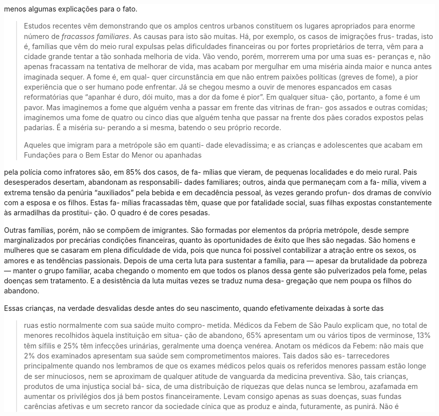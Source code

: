 menos algumas explicações para o fato.

> Estudos recentes vêm demonstrando que os amplos centros urbanos
> constituem os lugares apropriados para enorme número de *fracassos
> familiares*. As causas para isto são muitas. Há, por exemplo, os casos
> de imigrações frus- tradas, isto é, famílias que vêm do meio rural
> expulsas pelas dificuldades financeiras ou por fortes proprietários de
> terra, vêm para a cidade grande tentar a tão sonhada melhoria de vida.
> Vão vendo, porém, morrerem uma por uma suas es- peranças e, não apenas
> fracassam na tentativa de melhorar de vida, mas acabam por mergulhar
> em uma miséria ainda maior e nunca antes imaginada sequer. A fome é,
> em qual- quer circunstância em que não entrem paixões políticas
> (greves de fome), a pior experiência que o ser humano pode enfrentar.
> Já se chegou mesmo a ouvir de menores espancados em casas
> reformatórias que “apanhar é duro, dói muito, mas a dor da fome é
> pior”. Em qualquer situa- ção, portanto, a fome é um pavor. Mas
> imaginemos a fome que alguém venha a passar em frente das vitrinas de
> fran- gos assados e outras comidas; imaginemos uma fome de quatro ou
> cinco dias que alguém tenha que passar na frente dos pães corados
> expostos pelas padarias. É a miséria su- perando a si mesma, batendo o
> seu próprio recorde.
>
> Aqueles que imigram para a metrópole são em quanti- dade elevadíssima;
> e as crianças e adolescentes que acabam em Fundações para o Bem Estar
> do Menor ou apanhadas

pela polícia como infratores são, em 85% dos casos, de fa- mílias que
vieram, de pequenas localidades e do meio rural. Pais desesperados
desertam, abandonam as responsabili- dades familiares; outros, ainda que
permaneçam com a fa- mília, vivem a extrema tensão da penúria
“auxiliados” pela bebida e em decadência pessoal, às vezes gerando
profun- dos dramas de convívio com a esposa e os filhos. Estas fa-
mílias fracassadas têm, quase que por fatalidade social, suas filhas
expostas constantemente às armadilhas da prostitui- ção. O quadro é de
cores pesadas.

Outras famílias, porém, não se compõem de imigrantes. São formadas por
elementos da própria metrópole, desde sempre marginalizados por
precárias condições financeiras, quanto às oportunidades de êxito que
lhes são negadas. São homens e mulheres que se casaram em plena
dificuldade de vida, pois que nunca foi possível contabilizar a atração
entre os sexos, os amores e as tendências passionais. Depois de uma
certa luta para sustentar a família, para — apesar da brutalidade da
pobreza — manter o grupo familiar, acaba chegando o momento em que todos
os planos dessa gente são pulverizados pela fome, pelas doenças sem
tratamento. E a desistência da luta muitas vezes se traduz numa desa-
gregação que nem poupa os filhos do abandono.

Essas crianças, na verdade desvalidas desde antes do seu nascimento,
quando efetivamente deixadas à sorte das

> ruas estio normalmente com sua saúde muito compro- metida. Médicos da
> Febem de São Paulo explicam que, no total de menores recolhidos àquela
> instituição em situa- ção de abandono, 65% apresentam um ou vários
> tipos de verminose, 13% têm sífilis e 25% têm infecções urinárias,
> geralmente uma doença venérea. Anotam os médicos da Febem: não mais
> que 2% dos examinados apresentam sua saúde sem comprometimentos
> maiores. Tais dados são es- tarrecedores principalmente quando nos
> lembramos de que os exames médicos pelos quais os referidos menores
> passam estão longe de ser minuciosos, nem se aproximam de qualquer
> atitude de vanguarda da medicina preventiva. São, tais crianças,
> produtos de uma injustiça social bá- sica, de uma distribuição de
> riquezas que delas nunca se lembrou, azafamada em aumentar os
> privilégios dos já bem postos financeiramente. Levam consigo apenas as
> suas doenças, suas fundas carências afetivas e um secreto rancor da
> sociedade cínica que as produz e ainda, futuramente, as punirá. Não é